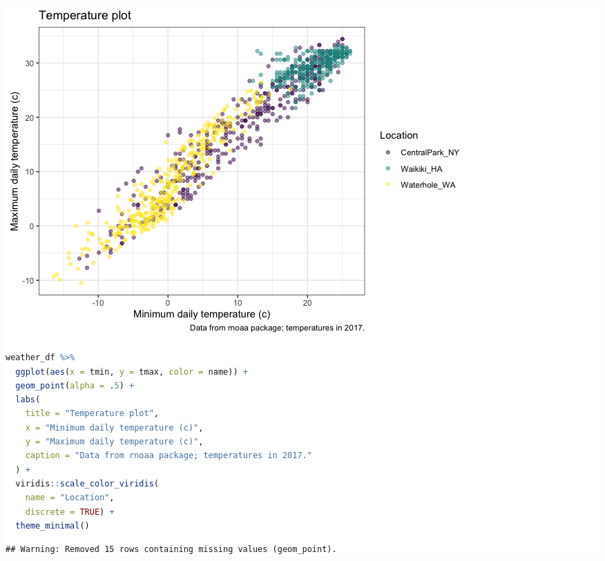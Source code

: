 ![](visualization_part-2_files/figure-gfm/unnamed-chunk-8-1.png)

``` r
weather_df %>% 
  ggplot(aes(x = tmin, y = tmax, color = name)) +
  geom_point(alpha = .5) +
  labs(
    title = "Temperature plot",
    x = "Minimum daily temperature (c)", 
    y = "Maximum daily temperature (c)",
    caption = "Data from rnoaa package; temperatures in 2017."
  ) +
  viridis::scale_color_viridis(
    name = "Location",
    discrete = TRUE) +
  theme_minimal()
```

    ## Warning: Removed 15 rows containing missing values (geom_point).
